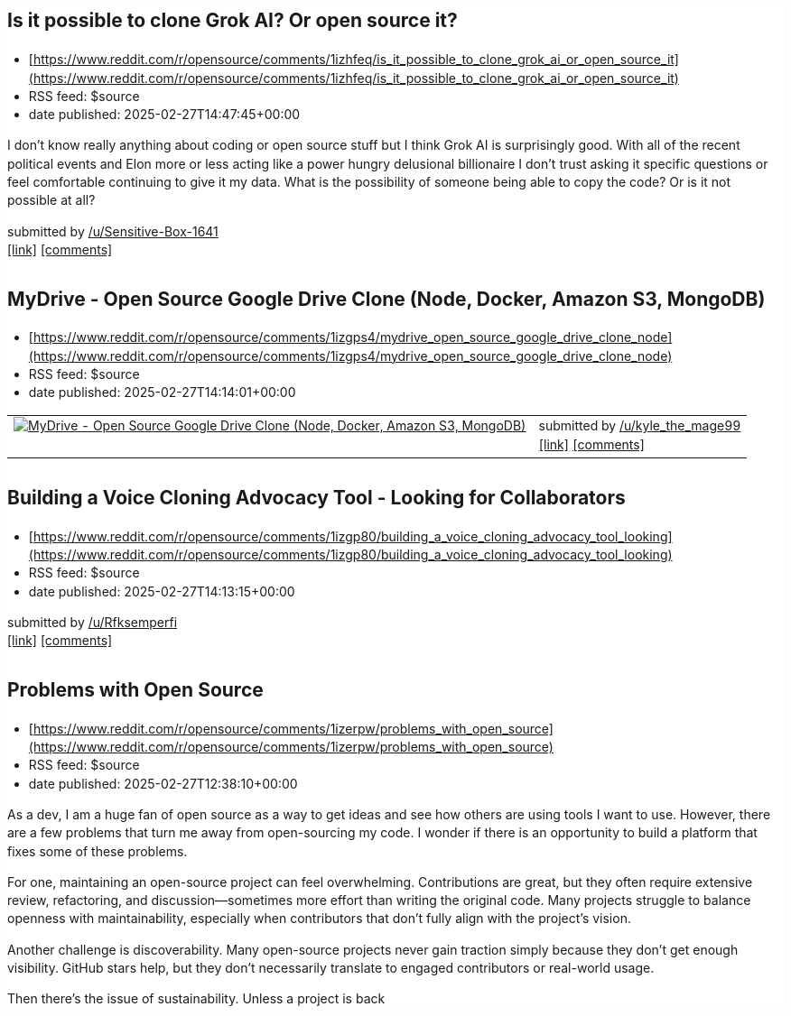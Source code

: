 ## Is it possible to clone Grok AI? Or open source it?
 - [https://www.reddit.com/r/opensource/comments/1izhfeq/is_it_possible_to_clone_grok_ai_or_open_source_it](https://www.reddit.com/r/opensource/comments/1izhfeq/is_it_possible_to_clone_grok_ai_or_open_source_it)
 - RSS feed: $source
 - date published: 2025-02-27T14:47:45+00:00

<div class="md"><p>I don’t know really anything about coding or open source stuff but I think Grok AI is surprisingly good. With all of the recent political events and Elon more or less acting like a power hungry delusional billionaire I don’t trust asking it specific questions or feel comfortable continuing to give it my data. What is the possibility of someone being able to copy the code? Or is it not possible at all?</p> </div> &#32; submitted by &#32; <a href="https://www.reddit.com/user/Sensitive-Box-1641"> /u/Sensitive-Box-1641 </a> <br/> <span><a href="https://www.reddit.com/r/opensource/comments/1izhfeq/is_it_possible_to_clone_grok_ai_or_open_source_it/">[link]</a></span> &#32; <span><a href="https://www.reddit.com/r/opensource/comments/1izhfeq/is_it_possible_to_clone_grok_ai_or_open_source_it/">[comments]</a></span>

## MyDrive - Open Source Google Drive Clone (Node, Docker, Amazon S3, MongoDB)
 - [https://www.reddit.com/r/opensource/comments/1izgps4/mydrive_open_source_google_drive_clone_node](https://www.reddit.com/r/opensource/comments/1izgps4/mydrive_open_source_google_drive_clone_node)
 - RSS feed: $source
 - date published: 2025-02-27T14:14:01+00:00

<table> <tr><td> <a href="https://www.reddit.com/r/opensource/comments/1izgps4/mydrive_open_source_google_drive_clone_node/"> <img src="https://external-preview.redd.it/uHFJkFsleE2ERXwumDmo4OtNOqPN7Q6Ymq7YPR673yE.jpg?width=320&amp;crop=smart&amp;auto=webp&amp;s=dea5480b267ecf6410519876efc714d50a42c8a2" alt="MyDrive - Open Source Google Drive Clone (Node, Docker, Amazon S3, MongoDB)" title="MyDrive - Open Source Google Drive Clone (Node, Docker, Amazon S3, MongoDB)" /> </a> </td><td> &#32; submitted by &#32; <a href="https://www.reddit.com/user/kyle_the_mage99"> /u/kyle_the_mage99 </a> <br/> <span><a href="https://youtu.be/IqmTvAFBszg?si=cyJQ7m5L-1Mc6Jy9">[link]</a></span> &#32; <span><a href="https://www.reddit.com/r/opensource/comments/1izgps4/mydrive_open_source_google_drive_clone_node/">[comments]</a></span> </td></tr></table>

## Building a Voice Cloning Advocacy Tool - Looking for Collaborators
 - [https://www.reddit.com/r/opensource/comments/1izgp80/building_a_voice_cloning_advocacy_tool_looking](https://www.reddit.com/r/opensource/comments/1izgp80/building_a_voice_cloning_advocacy_tool_looking)
 - RSS feed: $source
 - date published: 2025-02-27T14:13:15+00:00

&#32; submitted by &#32; <a href="https://www.reddit.com/user/Rfksemperfi"> /u/Rfksemperfi </a> <br/> <span><a href="/r/Automate/comments/1izgmz1/building_a_voice_cloning_advocacy_tool_looking/">[link]</a></span> &#32; <span><a href="https://www.reddit.com/r/opensource/comments/1izgp80/building_a_voice_cloning_advocacy_tool_looking/">[comments]</a></span>

## Problems with Open Source
 - [https://www.reddit.com/r/opensource/comments/1izerpw/problems_with_open_source](https://www.reddit.com/r/opensource/comments/1izerpw/problems_with_open_source)
 - RSS feed: $source
 - date published: 2025-02-27T12:38:10+00:00

<div class="md"><p>As a dev, I am a huge fan of open source as a way to get ideas and see how others are using tools I want to use. However, there are a few problems that turn me away from open-sourcing my code. I wonder if there is an opportunity to build a platform that fixes some of these problems.</p> <p>For one, maintaining an open-source project can feel overwhelming. Contributions are great, but they often require extensive review, refactoring, and discussion—sometimes more effort than writing the original code. Many projects struggle to balance openness with maintainability, especially when contributors that don’t fully align with the project’s vision.</p> <p>Another challenge is discoverability. Many open-source projects never gain traction simply because they don’t get enough visibility. GitHub stars help, but they don’t necessarily translate to engaged contributors or real-world usage.</p> <p>Then there’s the issue of sustainability. Unless a project is back
